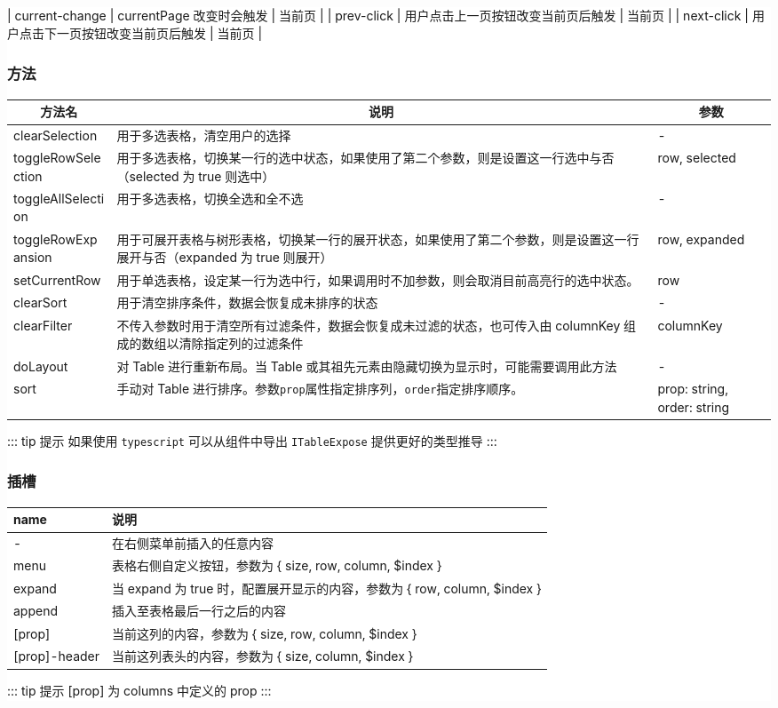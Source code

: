 | current-change     | currentPage 改变时会触发                                                                                                                     | 当前页                            |
| prev-click         | 用户点击上一页按钮改变当前页后触发                                                                                                           | 当前页                            |
| next-click         | 用户点击下一页按钮改变当前页后触发                                                                                                           | 当前页                            |

### 方法

| 方法名             | 说明                                                                                                                    | 参数                        |
| ------------------ | ----------------------------------------------------------------------------------------------------------------------- | --------------------------- |
| clearSelection     | 用于多选表格，清空用户的选择                                                                                            | -                           |
| toggleRowSelection | 用于多选表格，切换某一行的选中状态，如果使用了第二个参数，则是设置这一行选中与否（selected 为 true 则选中）             | row, selected               |
| toggleAllSelection | 用于多选表格，切换全选和全不选                                                                                          | -                           |
| toggleRowExpansion | 用于可展开表格与树形表格，切换某一行的展开状态，如果使用了第二个参数，则是设置这一行展开与否（expanded 为 true 则展开） | row, expanded               |
| setCurrentRow      | 用于单选表格，设定某一行为选中行，如果调用时不加参数，则会取消目前高亮行的选中状态。                                    | row                         |
| clearSort          | 用于清空排序条件，数据会恢复成未排序的状态                                                                              | -                           |
| clearFilter        | 不传入参数时用于清空所有过滤条件，数据会恢复成未过滤的状态，也可传入由 columnKey 组成的数组以清除指定列的过滤条件       | columnKey                   |
| doLayout           | 对 Table 进行重新布局。当 Table 或其祖先元素由隐藏切换为显示时，可能需要调用此方法                                      | -                           |
| sort               | 手动对 Table 进行排序。参数`prop`属性指定排序列，`order`指定排序顺序。                                                  | prop: string, order: string |

::: tip 提示
如果使用 `typescript` 可以从组件中导出 `ITableExpose` 提供更好的类型推导
:::

### 插槽

| name          | 说明                                                                     |
| :------------ | :----------------------------------------------------------------------- |
| -             | 在右侧菜单前插入的任意内容                                               |
| menu          | 表格右侧自定义按钮，参数为 { size, row, column, $index }                 |
| expand        | 当 expand 为 true 时，配置展开显示的内容，参数为 { row, column, $index } |
| append        | 插入至表格最后一行之后的内容                                             |
| [prop]        | 当前这列的内容，参数为 { size, row, column, $index }                     |
| [prop]-header | 当前这列表头的内容，参数为 { size, column, $index }                      |

::: tip 提示
[prop] 为 columns 中定义的 prop
:::
